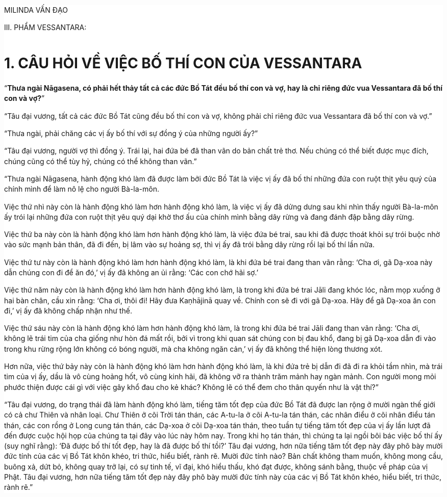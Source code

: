  

MILINDA VẤN ĐẠO

III. PHẨM VESSANTARA:

# 1\. CÂU HỎI VỀ VIỆC BỐ THÍ CON CỦA VESSANTARA

“**Thưa ngài Nāgasena, có phải hết thảy tất cả các đức Bồ Tát đều bố thí con và vợ, hay là chỉ riêng đức vua Vessantara đã bố thí con và vợ?**”

“Tâu đại vương, tất cả các đức Bồ Tát cũng đều bố thí con và vợ, không phải chỉ riêng đức vua Vessantara đã bố thí con và vợ.”

“Thưa ngài, phải chăng các vị ấy bố thí với sự đồng ý của những người ấy?”

“Tâu đại vương, người vợ thì đồng ý. Trái lại, hai đứa bé đã than vãn do bản chất trẻ thơ. Nếu chúng có thể biết được mục đích, chúng cũng có thể tùy hỷ, chúng có thể không than vãn.”

“Thưa ngài Nāgasena, hành động khó làm đã được làm bởi đức Bồ Tát là việc vị ấy đã bố thí những đứa con ruột thịt yêu quý của chính mình để làm nô lệ cho người Bà-la-môn.

Việc thứ nhì này còn là hành động khó làm hơn hành động khó làm, là việc vị ấy đã dửng dưng sau khi nhìn thấy người Bà-la-môn ấy trói lại những đứa con ruột thịt yêu quý dại khờ thơ ấu của chính mình bằng dây rừng và đang đánh đập bằng dây rừng.

Việc thứ ba này còn là hành động khó làm hơn hành động khó làm, là việc đứa bé trai, sau khi đã được thoát khỏi sự trói buộc nhờ vào sức mạnh bản thân, đã đi đến, bị lâm vào sự hoảng sợ, thì vị ấy đã trói bằng dây rừng rồi lại bố thí lần nữa.

Việc thứ tư này còn là hành động khó làm hơn hành động khó làm, là khi đứa bé trai đang than vãn rằng: ‘Cha ơi, gã Dạ-xoa này dẫn chúng con đi để ăn đó,’ vị ấy đã không an ủi rằng: ‘Các con chớ hãi sợ.’

Việc thứ năm này còn là hành động khó làm hơn hành động khó làm, là trong khi đứa bé trai Jāli đang khóc lóc, nằm mọp xuống ở hai bàn chân, cầu xin rằng: ‘Cha ơi, thôi đi! Hãy đưa Kaṇhājinā quay về. Chính con sẽ đi với gã Dạ-xoa. Hãy để gã Dạ-xoa ăn con đi,’ vị ấy đã không chấp nhận như thế.

Việc thứ sáu này còn là hành động khó làm hơn hành động khó làm, là trong khi đứa bé trai Jāli đang than vãn rằng: ‘Cha ơi, không lẽ trái tim của cha giống như hòn đá mất rồi, bởi vì trong khi quan sát chúng con bị đau khổ, đang bị gã Dạ-xoa dẫn đi vào trong khu rừng rộng lớn không có bóng người, mà cha không ngăn cản,’ vị ấy đã không thể hiện lòng thương xót.

Hơn nữa, việc thứ bảy này còn là hành động khó làm hơn hành động khó làm, là khi đứa trẻ bị dẫn đi đã đi ra khỏi tầm nhìn, mà trái tim của vị ấy, dầu là vô cùng hoảng hốt, vô cùng kinh hãi, đã không vỡ ra thành trăm mảnh hay ngàn mảnh. Con người mong mỏi phước thiện được cái gì với việc gây khổ đau cho kẻ khác? Không lẽ có thể đem cho thân quyến như là vật thí?”

“Tâu đại vương, do trạng thái đã làm hành động khó làm, tiếng tăm tốt đẹp của đức Bồ Tát đã được lan rộng ở mười ngàn thế giới có cả chư Thiên và nhân loại. Chư Thiên ở cõi Trời tán thán, các A-tu-la ở cõi A-tu-la tán thán, các nhân điểu ở cõi nhân điểu tán thán, các con rồng ở Long cung tán thán, các Dạ-xoa ở cõi Dạ-xoa tán thán, theo tuần tự tiếng tăm tốt đẹp của vị ấy lần lượt đã đến được cuộc hội họp của chúng ta tại đây vào lúc này hôm nay. Trong khi họ tán thán, thì chúng ta lại ngồi bôi bác việc bố thí ấy (suy nghĩ rằng): ‘Đã được bố thí tốt đẹp, hay là đã được bố thí tồi?’ Tâu đại vương, hơn nữa tiếng tăm tốt đẹp này đây phô bày mười đức tính của các vị Bồ Tát khôn khéo, tri thức, hiểu biết, rành rẽ. Mười đức tính nào? Bản chất không tham muốn, không mong cầu, buông xả, dứt bỏ, không quay trở lại, có sự tinh tế, vĩ đại, khó hiểu thấu, khó đạt được, không sánh bằng, thuộc về pháp của vị Phật. Tâu đại vương, hơn nữa tiếng tăm tốt đẹp này đây phô bày mười đức tính này của các vị Bồ Tát khôn khéo, hiểu biết, tri thức, rành rẽ.”
